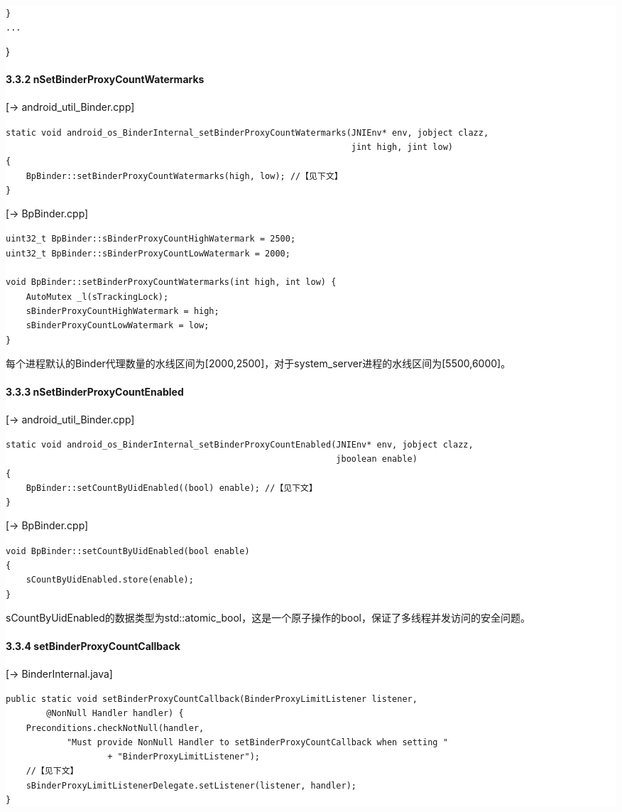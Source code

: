     }
    ...
}
</code></pre>

<h4 id="332-nsetbinderproxycountwatermarks">3.3.2 nSetBinderProxyCountWatermarks</h4>
<p>[-&gt; android_util_Binder.cpp]</p>

<pre><code class="language-CPP">static void android_os_BinderInternal_setBinderProxyCountWatermarks(JNIEnv* env, jobject clazz,
                                                                    jint high, jint low)
{
    BpBinder::setBinderProxyCountWatermarks(high, low); //【见下文】
}
</code></pre>

<p>[-&gt; BpBinder.cpp]</p>

<pre><code class="language-CPP">uint32_t BpBinder::sBinderProxyCountHighWatermark = 2500;
uint32_t BpBinder::sBinderProxyCountLowWatermark = 2000;

void BpBinder::setBinderProxyCountWatermarks(int high, int low) {
    AutoMutex _l(sTrackingLock);
    sBinderProxyCountHighWatermark = high;
    sBinderProxyCountLowWatermark = low;
}
</code></pre>

<p>每个进程默认的Binder代理数量的水线区间为[2000,2500]，对于system_server进程的水线区间为[5500,6000]。</p>

<h4 id="333-nsetbinderproxycountenabled">3.3.3 nSetBinderProxyCountEnabled</h4>
<p>[-&gt; android_util_Binder.cpp]</p>

<pre><code class="language-CPP">static void android_os_BinderInternal_setBinderProxyCountEnabled(JNIEnv* env, jobject clazz,
                                                                 jboolean enable)
{
    BpBinder::setCountByUidEnabled((bool) enable); //【见下文】
}
</code></pre>

<p>[-&gt; BpBinder.cpp]</p>

<pre><code class="language-CPP">void BpBinder::setCountByUidEnabled(bool enable) 
{ 
    sCountByUidEnabled.store(enable); 
}
</code></pre>

<p>sCountByUidEnabled的数据类型为std::atomic_bool，这是一个原子操作的bool，保证了多线程并发访问的安全问题。</p>

<h4 id="334-setbinderproxycountcallback">3.3.4 setBinderProxyCountCallback</h4>
<p>[-&gt; BinderInternal.java]</p>

<pre><code class="language-Java">public static void setBinderProxyCountCallback(BinderProxyLimitListener listener,
        @NonNull Handler handler) {
    Preconditions.checkNotNull(handler,
            "Must provide NonNull Handler to setBinderProxyCountCallback when setting "
                    + "BinderProxyLimitListener");
    //【见下文】
    sBinderProxyLimitListenerDelegate.setListener(listener, handler);
}
</code></pre>
